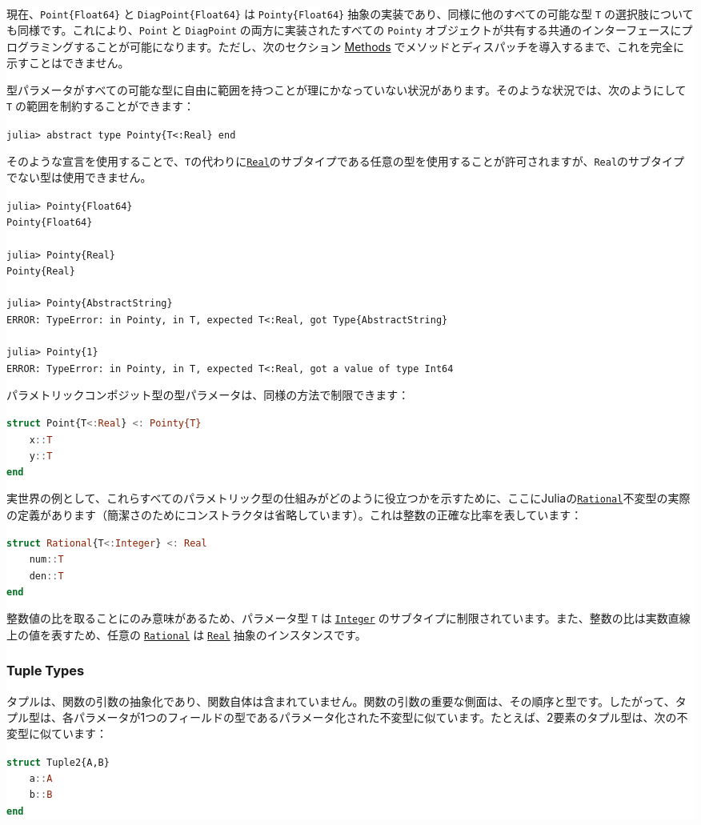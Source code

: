 現在、`Point{Float64}` と `DiagPoint{Float64}` は `Pointy{Float64}` 抽象の実装であり、同様に他のすべての可能な型 `T` の選択肢についても同様です。これにより、`Point` と `DiagPoint` の両方に実装されたすべての `Pointy` オブジェクトが共有する共通のインターフェースにプログラミングすることが可能になります。ただし、次のセクション [Methods](@ref) でメソッドとディスパッチを導入するまで、これを完全に示すことはできません。

型パラメータがすべての可能な型に自由に範囲を持つことが理にかなっていない状況があります。そのような状況では、次のようにして `T` の範囲を制約することができます：

```jldoctest realpointytype
julia> abstract type Pointy{T<:Real} end
```

そのような宣言を使用することで、`T`の代わりに[`Real`](@ref)のサブタイプである任意の型を使用することが許可されますが、`Real`のサブタイプでない型は使用できません。

```jldoctest realpointytype
julia> Pointy{Float64}
Pointy{Float64}

julia> Pointy{Real}
Pointy{Real}

julia> Pointy{AbstractString}
ERROR: TypeError: in Pointy, in T, expected T<:Real, got Type{AbstractString}

julia> Pointy{1}
ERROR: TypeError: in Pointy, in T, expected T<:Real, got a value of type Int64
```

パラメトリックコンポジット型の型パラメータは、同様の方法で制限できます：

```julia
struct Point{T<:Real} <: Pointy{T}
    x::T
    y::T
end
```

実世界の例として、これらすべてのパラメトリック型の仕組みがどのように役立つかを示すために、ここにJuliaの[`Rational`](@ref)不変型の実際の定義があります（簡潔さのためにコンストラクタは省略しています）。これは整数の正確な比率を表しています：

```julia
struct Rational{T<:Integer} <: Real
    num::T
    den::T
end
```

整数値の比を取ることにのみ意味があるため、パラメータ型 `T` は [`Integer`](@ref) のサブタイプに制限されています。また、整数の比は実数直線上の値を表すため、任意の [`Rational`](@ref) は [`Real`](@ref) 抽象のインスタンスです。

### Tuple Types

タプルは、関数の引数の抽象化であり、関数自体は含まれていません。関数の引数の重要な側面は、その順序と型です。したがって、タプル型は、各パラメータが1つのフィールドの型であるパラメータ化された不変型に似ています。たとえば、2要素のタプル型は、次の不変型に似ています：

```julia
struct Tuple2{A,B}
    a::A
    b::B
end
```
